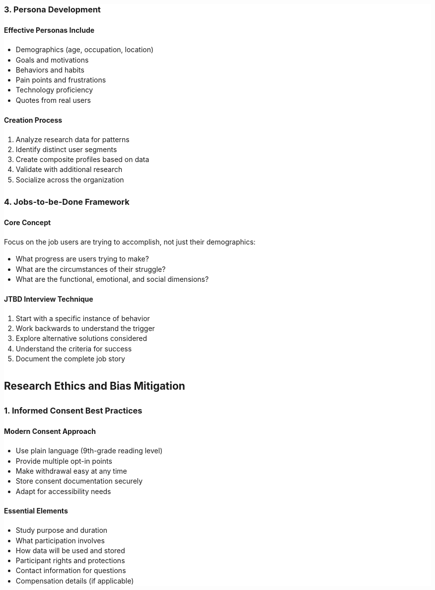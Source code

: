 ### 3. Persona Development

#### Effective Personas Include
- Demographics (age, occupation, location)
- Goals and motivations
- Behaviors and habits
- Pain points and frustrations
- Technology proficiency
- Quotes from real users

#### Creation Process
1. Analyze research data for patterns
2. Identify distinct user segments
3. Create composite profiles based on data
4. Validate with additional research
5. Socialize across the organization

### 4. Jobs-to-be-Done Framework

#### Core Concept
Focus on the job users are trying to accomplish, not just their demographics:
- What progress are users trying to make?
- What are the circumstances of their struggle?
- What are the functional, emotional, and social dimensions?

#### JTBD Interview Technique
1. Start with a specific instance of behavior
2. Work backwards to understand the trigger
3. Explore alternative solutions considered
4. Understand the criteria for success
5. Document the complete job story

## Research Ethics and Bias Mitigation

### 1. Informed Consent Best Practices

#### Modern Consent Approach
- Use plain language (9th-grade reading level)
- Provide multiple opt-in points
- Make withdrawal easy at any time
- Store consent documentation securely
- Adapt for accessibility needs

#### Essential Elements
- Study purpose and duration
- What participation involves
- How data will be used and stored
- Participant rights and protections
- Contact information for questions
- Compensation details (if applicable)
